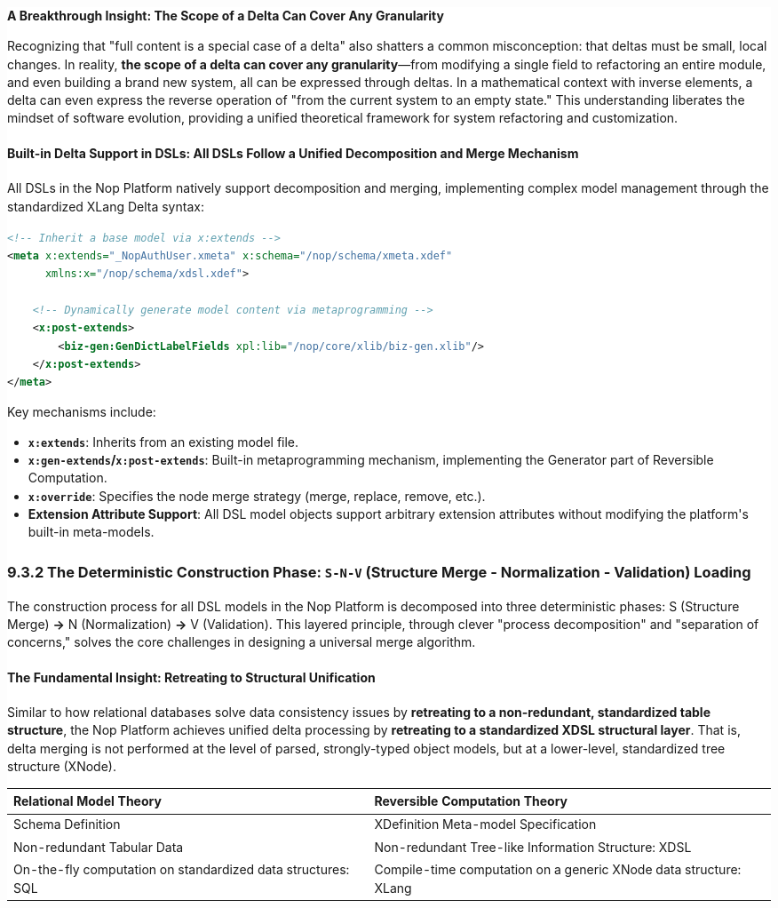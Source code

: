 **A Breakthrough Insight: The Scope of a Delta Can Cover Any Granularity**

Recognizing that "full content is a special case of a delta" also shatters a common misconception: that deltas must be small, local changes. In reality, **the scope of a delta can cover any granularity**—from modifying a single field to refactoring an entire module, and even building a brand new system, all can be expressed through deltas. In a mathematical context with inverse elements, a delta can even express the reverse operation of "from the current system to an empty state." This understanding liberates the mindset of software evolution, providing a unified theoretical framework for system refactoring and customization.

#### **Built-in Delta Support in DSLs: All DSLs Follow a Unified Decomposition and Merge Mechanism**

All DSLs in the Nop Platform natively support decomposition and merging, implementing complex model management through the standardized XLang Delta syntax:

```xml
<!-- Inherit a base model via x:extends -->
<meta x:extends="_NopAuthUser.xmeta" x:schema="/nop/schema/xmeta.xdef"
      xmlns:x="/nop/schema/xdsl.xdef">

    <!-- Dynamically generate model content via metaprogramming -->
    <x:post-extends>
        <biz-gen:GenDictLabelFields xpl:lib="/nop/core/xlib/biz-gen.xlib"/>
    </x:post-extends>
</meta>
```

Key mechanisms include:

*   **`x:extends`**: Inherits from an existing model file.
*   **`x:gen-extends`/`x:post-extends`**: Built-in metaprogramming mechanism, implementing the Generator part of Reversible Computation.
*   **`x:override`**: Specifies the node merge strategy (merge, replace, remove, etc.).
*   **Extension Attribute Support**: All DSL model objects support arbitrary extension attributes without modifying the platform's built-in meta-models.

### 9.3.2 The Deterministic Construction Phase: `S-N-V` (Structure Merge - Normalization - Validation) Loading

The construction process for all DSL models in the Nop Platform is decomposed into three deterministic phases: S (Structure Merge) **→** N (Normalization) **→** V (Validation). This layered principle, through clever "process decomposition" and "separation of concerns," solves the core challenges in designing a universal merge algorithm.

#### **The Fundamental Insight: Retreating to Structural Unification**

Similar to how relational databases solve data consistency issues by **retreating to a non-redundant, standardized table structure**, the Nop Platform achieves unified delta processing by **retreating to a standardized XDSL structural layer**. That is, delta merging is not performed at the level of parsed, strongly-typed object models, but at a lower-level, standardized tree structure (XNode).

| Relational Model Theory | Reversible Computation Theory |
| :--- | :--- |
| Schema Definition | XDefinition Meta-model Specification |
| Non-redundant Tabular Data | Non-redundant Tree-like Information Structure: XDSL |
| On-the-fly computation on standardized data structures: SQL | Compile-time computation on a generic XNode data structure: XLang |
